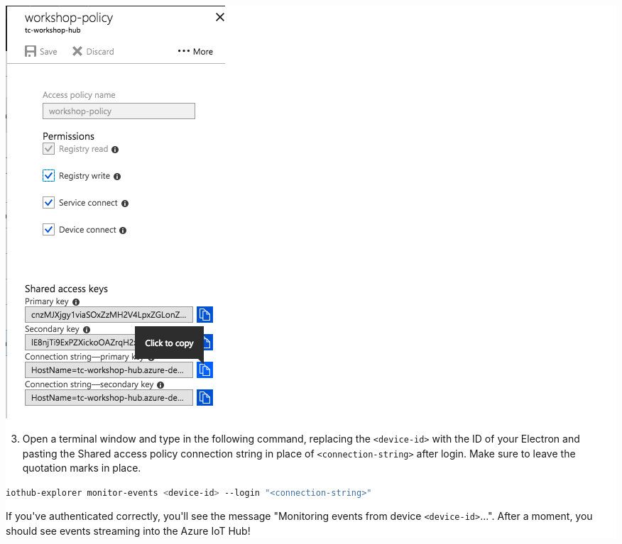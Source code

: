 ![](./images/04/copy-conn-string.png)

3.  Open a terminal window and type in the following command, replacing the `<device-id>` with the ID of your Electron and pasting the Shared access policy connection string in place of `<connection-string>` after login. Make sure to leave the quotation marks in place.

```bash
iothub-explorer monitor-events <device-id> --login "<connection-string>"
```

If you've authenticated correctly, you'll see the message "Monitoring events from device `<device-id>`...". After a moment, you should see events streaming into the Azure IoT Hub!
